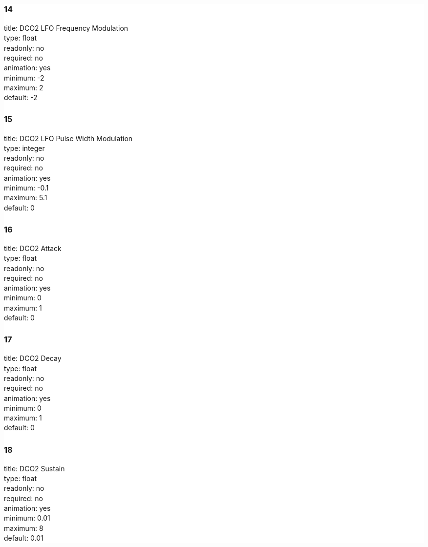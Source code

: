 ### 14

title: DCO2 LFO Frequency Modulation    
type: float  
readonly: no  
required: no  
animation: yes  
minimum: -2  
maximum: 2  
default: -2  

### 15

title: DCO2 LFO Pulse Width Modulation    
type: integer  
readonly: no  
required: no  
animation: yes  
minimum: -0.1  
maximum: 5.1  
default: 0  

### 16

title: DCO2 Attack    
type: float  
readonly: no  
required: no  
animation: yes  
minimum: 0  
maximum: 1  
default: 0  

### 17

title: DCO2 Decay    
type: float  
readonly: no  
required: no  
animation: yes  
minimum: 0  
maximum: 1  
default: 0  

### 18

title: DCO2 Sustain    
type: float  
readonly: no  
required: no  
animation: yes  
minimum: 0.01  
maximum: 8  
default: 0.01  
